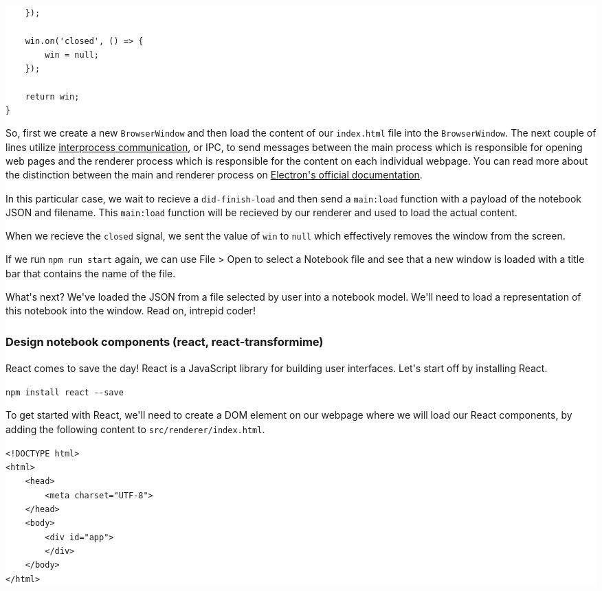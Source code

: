 ```
	});
	
	win.on('closed', () => {
		win = null;
	});
	
	return win;
}
```

So, first we create a new `BrowserWindow` and then load the content of our `index.html` file into the `BrowserWindow`.  The next couple of lines utilize [interprocess communication](https://en.wikipedia.org/wiki/Inter-process_communication), or IPC, to send messages between the main process which is responsible for opening web pages and the renderer process which is responsible for the content on each individual webpage. You can read more about the distinction between the main and renderer process on [Electron's official documentation](https://github.com/electron/electron/blob/master/docs/tutorial/quick-start.md).

In this particular case, we wait to recieve a `did-finish-load` and then send a `main:load` function with a payload of the notebook JSON and filename. This `main:load` function will be recieved by our renderer and used to load the actual content.


When we recieve the `closed` signal, we sent the value of `win` to `null` which effectively removes the window from the screen.

If we run `npm run start` again, we can use File > Open to select a Notebook file and see that a new window is loaded with a title bar that contains the name of the file.

What's next? We've loaded the JSON from a file selected by user into a notebook model. We'll need to load a representation of this notebook into the window. Read on, intrepid coder!


### Design notebook components (react, react-transformime)

React comes to save the day! React is a JavaScript library for building user interfaces. Let's start off by installing React.

```
npm install react --save
```

To get started with React, we'll need to create a DOM element on our webpage where we will load our React components, by adding the following content to `src/renderer/index.html`.

```
<!DOCTYPE html>
<html>
	<head>
		<meta charset="UTF-8">
	</head>
	<body>
		<div id="app">
		</div>
	</body>
</html>
```
